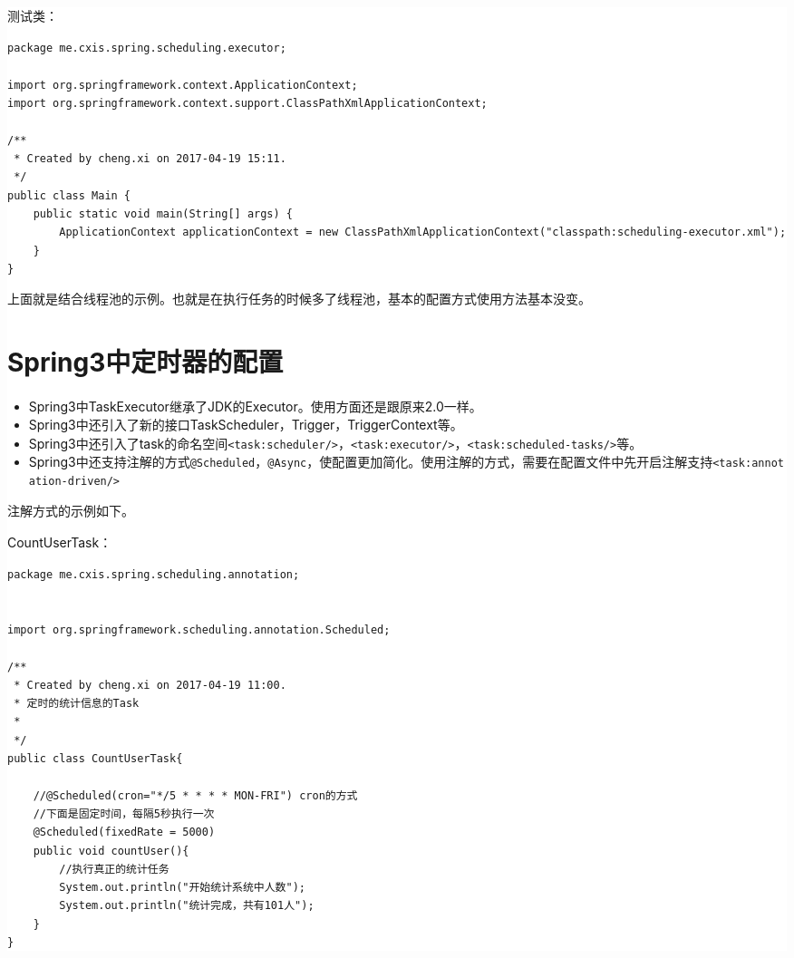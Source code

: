 测试类：

```
package me.cxis.spring.scheduling.executor;

import org.springframework.context.ApplicationContext;
import org.springframework.context.support.ClassPathXmlApplicationContext;

/**
 * Created by cheng.xi on 2017-04-19 15:11.
 */
public class Main {
    public static void main(String[] args) {
        ApplicationContext applicationContext = new ClassPathXmlApplicationContext("classpath:scheduling-executor.xml");
    }
}

```
上面就是结合线程池的示例。也就是在执行任务的时候多了线程池，基本的配置方式使用方法基本没变。

# Spring3中定时器的配置

- Spring3中TaskExecutor继承了JDK的Executor。使用方面还是跟原来2.0一样。
- Spring3中还引入了新的接口TaskScheduler，Trigger，TriggerContext等。
- Spring3中还引入了task的命名空间`<task:scheduler/>`，`<task:executor/>`，`<task:scheduled-tasks/>`等。
- Spring3中还支持注解的方式`@Scheduled`，`@Async`，使配置更加简化。使用注解的方式，需要在配置文件中先开启注解支持`<task:annotation-driven/>`

注解方式的示例如下。

CountUserTask：

```
package me.cxis.spring.scheduling.annotation;


import org.springframework.scheduling.annotation.Scheduled;

/**
 * Created by cheng.xi on 2017-04-19 11:00.
 * 定时的统计信息的Task
 *
 */
public class CountUserTask{

    //@Scheduled(cron="*/5 * * * * MON-FRI") cron的方式
    //下面是固定时间，每隔5秒执行一次
    @Scheduled(fixedRate = 5000)
    public void countUser(){
        //执行真正的统计任务
        System.out.println("开始统计系统中人数");
        System.out.println("统计完成，共有101人");
    }
}

```
